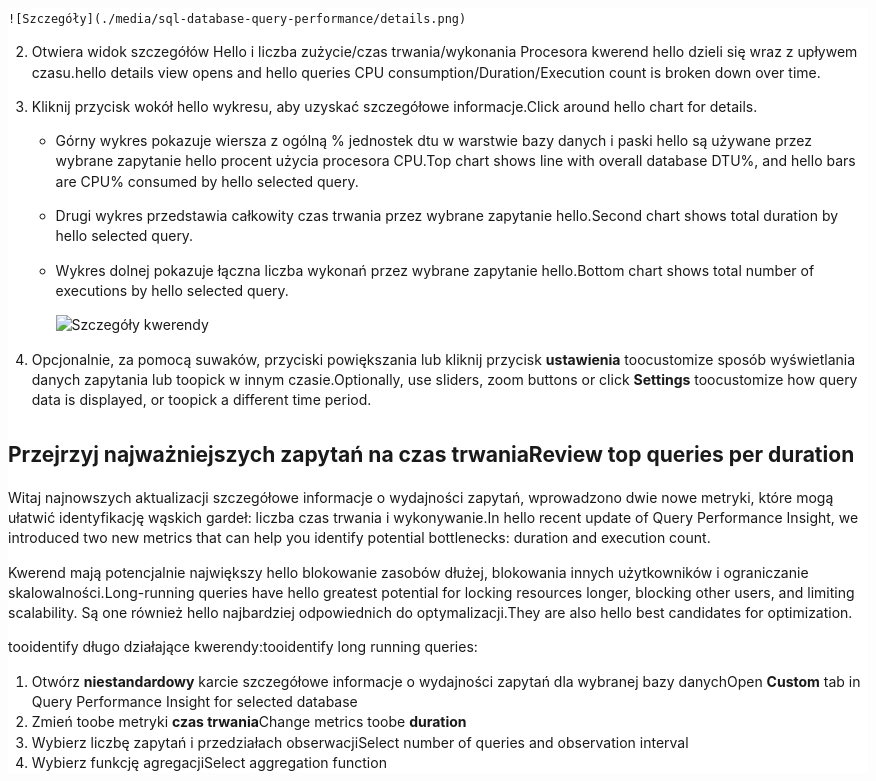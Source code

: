     ![Szczegóły](./media/sql-database-query-performance/details.png)
2. <span data-ttu-id="c1ba9-155">Otwiera widok szczegółów Hello i liczba zużycie/czas trwania/wykonania Procesora kwerend hello dzieli się wraz z upływem czasu.</span><span class="sxs-lookup"><span data-stu-id="c1ba9-155">hello details view opens and hello queries CPU consumption/Duration/Execution count is broken down over time.</span></span>
3. <span data-ttu-id="c1ba9-156">Kliknij przycisk wokół hello wykresu, aby uzyskać szczegółowe informacje.</span><span class="sxs-lookup"><span data-stu-id="c1ba9-156">Click around hello chart for details.</span></span>
   
   * <span data-ttu-id="c1ba9-157">Górny wykres pokazuje wiersza z ogólną % jednostek dtu w warstwie bazy danych i paski hello są używane przez wybrane zapytanie hello procent użycia procesora CPU.</span><span class="sxs-lookup"><span data-stu-id="c1ba9-157">Top chart shows line with overall database DTU%, and hello bars are CPU% consumed by hello selected query.</span></span>
   * <span data-ttu-id="c1ba9-158">Drugi wykres przedstawia całkowity czas trwania przez wybrane zapytanie hello.</span><span class="sxs-lookup"><span data-stu-id="c1ba9-158">Second chart shows total duration by hello selected query.</span></span>
   * <span data-ttu-id="c1ba9-159">Wykres dolnej pokazuje łączna liczba wykonań przez wybrane zapytanie hello.</span><span class="sxs-lookup"><span data-stu-id="c1ba9-159">Bottom chart shows total number of executions by hello selected query.</span></span>
     
     ![Szczegóły kwerendy][3]
4. <span data-ttu-id="c1ba9-161">Opcjonalnie, za pomocą suwaków, przyciski powiększania lub kliknij przycisk **ustawienia** toocustomize sposób wyświetlania danych zapytania lub toopick w innym czasie.</span><span class="sxs-lookup"><span data-stu-id="c1ba9-161">Optionally, use sliders, zoom buttons or click **Settings** toocustomize how query data is displayed, or toopick a different time period.</span></span>

## <a name="review-top-queries-per-duration"></a><span data-ttu-id="c1ba9-162">Przejrzyj najważniejszych zapytań na czas trwania</span><span class="sxs-lookup"><span data-stu-id="c1ba9-162">Review top queries per duration</span></span>
<span data-ttu-id="c1ba9-163">Witaj najnowszych aktualizacji szczegółowe informacje o wydajności zapytań, wprowadzono dwie nowe metryki, które mogą ułatwić identyfikację wąskich gardeł: liczba czas trwania i wykonywanie.</span><span class="sxs-lookup"><span data-stu-id="c1ba9-163">In hello recent update of Query Performance Insight, we introduced two new metrics that can help you identify potential bottlenecks: duration and execution count.</span></span><br>

<span data-ttu-id="c1ba9-164">Kwerend mają potencjalnie największy hello blokowanie zasobów dłużej, blokowania innych użytkowników i ograniczanie skalowalności.</span><span class="sxs-lookup"><span data-stu-id="c1ba9-164">Long-running queries have hello greatest potential for locking resources longer, blocking other users, and limiting scalability.</span></span> <span data-ttu-id="c1ba9-165">Są one również hello najbardziej odpowiednich do optymalizacji.</span><span class="sxs-lookup"><span data-stu-id="c1ba9-165">They are also hello best candidates for optimization.</span></span><br>

<span data-ttu-id="c1ba9-166">tooidentify długo działające kwerendy:</span><span class="sxs-lookup"><span data-stu-id="c1ba9-166">tooidentify long running queries:</span></span>

1. <span data-ttu-id="c1ba9-167">Otwórz **niestandardowy** karcie szczegółowe informacje o wydajności zapytań dla wybranej bazy danych</span><span class="sxs-lookup"><span data-stu-id="c1ba9-167">Open **Custom** tab in Query Performance Insight for selected database</span></span>
2. <span data-ttu-id="c1ba9-168">Zmień toobe metryki **czas trwania**</span><span class="sxs-lookup"><span data-stu-id="c1ba9-168">Change metrics toobe **duration**</span></span>
3. <span data-ttu-id="c1ba9-169">Wybierz liczbę zapytań i przedziałach obserwacji</span><span class="sxs-lookup"><span data-stu-id="c1ba9-169">Select number of queries and observation interval</span></span>
4. <span data-ttu-id="c1ba9-170">Wybierz funkcję agregacji</span><span class="sxs-lookup"><span data-stu-id="c1ba9-170">Select aggregation function</span></span>
   

[1]: ./media/sql-database-query-performance/tile.png
[2]: ./media/sql-database-query-performance/top-queries.png
[3]: ./media/sql-database-query-performance/query-details.png
[4]: ./media/sql-database-query-performance/top-duration.png
[5]: ./media/sql-database-query-performance/top-execution.png
[6]: ./media/sql-database-query-performance/annotation.png
[7]: ./media/sql-database-query-performance/annotation-details.png
[8]: ./media/sql-database-query-performance/qds-off.png
[9]: ./media/sql-database-query-performance/qds-button.png